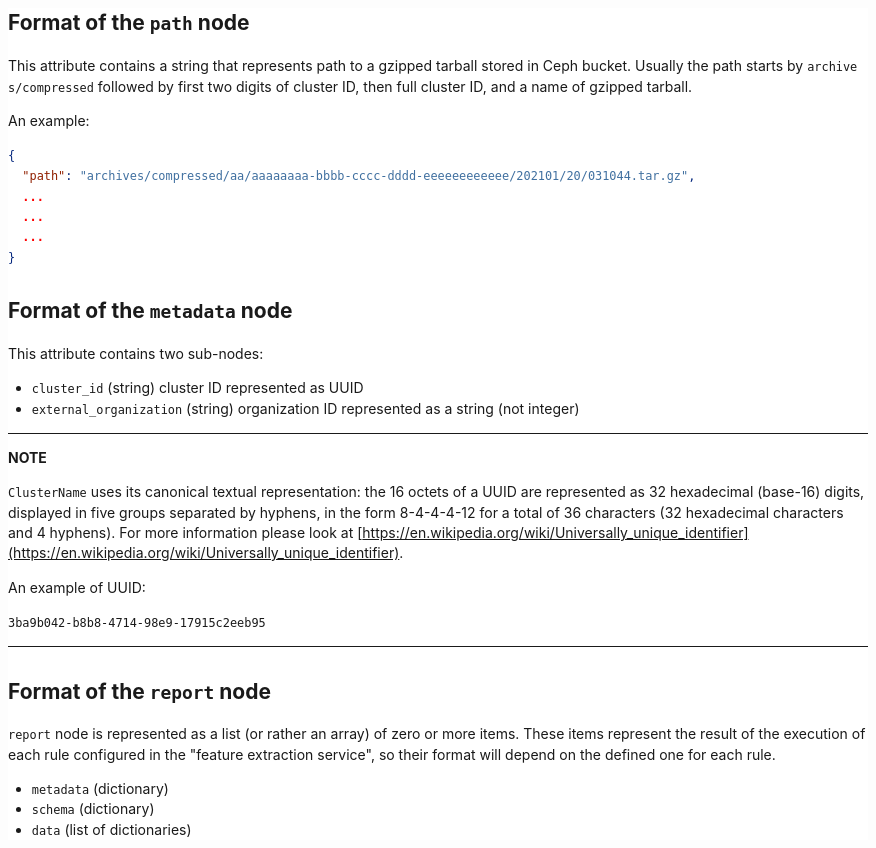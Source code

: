 ## Format of the `path` node

This attribute contains a string that represents path to a gzipped tarball
stored in Ceph bucket. Usually the path starts by `archives/compressed`
followed by first two digits of cluster ID, then full cluster ID, and a name of
gzipped tarball.

An example:

```JSON
{
  "path": "archives/compressed/aa/aaaaaaaa-bbbb-cccc-dddd-eeeeeeeeeeee/202101/20/031044.tar.gz",
  ...
  ...
  ...
}
```

## Format of the `metadata` node

This attribute contains two sub-nodes:

* `cluster_id` (string) cluster ID represented as UUID
* `external_organization` (string) organization ID represented as a string (not integer)

---
**NOTE**

`ClusterName` uses its canonical textual representation: the 16 octets of a
UUID are represented as 32 hexadecimal (base-16) digits, displayed in five
groups separated by hyphens, in the form 8-4-4-4-12 for a total of 36
characters (32 hexadecimal characters and 4 hyphens).  For more information
please look at
[https://en.wikipedia.org/wiki/Universally_unique_identifier](https://en.wikipedia.org/wiki/Universally_unique_identifier).

An example of UUID:

```
3ba9b042-b8b8-4714-98e9-17915c2eeb95
```

---

## Format of the `report` node

`report` node is represented as a list (or rather an array) of zero or more
items. These items represent the result of the execution of each rule configured
in the "feature extraction service", so their format will depend on the defined
one for each rule.

* `metadata` (dictionary)
* `schema` (dictionary)
* `data` (list of dictionaries)
